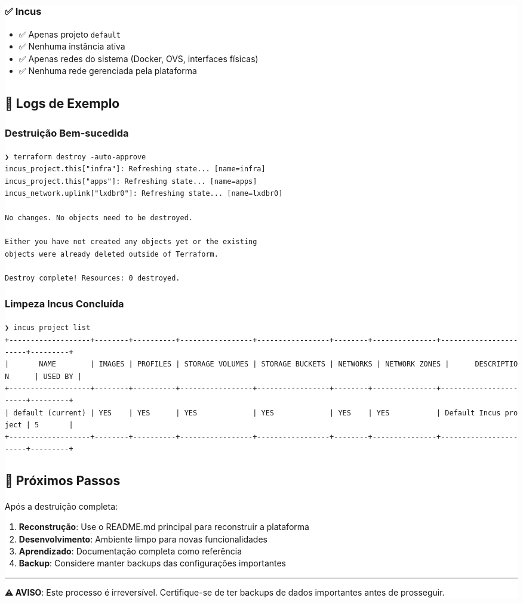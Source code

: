 ### ✅ Incus
- ✅ Apenas projeto `default`
- ✅ Nenhuma instância ativa
- ✅ Apenas redes do sistema (Docker, OVS, interfaces físicas)
- ✅ Nenhuma rede gerenciada pela plataforma

## 📝 Logs de Exemplo

### Destruição Bem-sucedida
```
❯ terraform destroy -auto-approve
incus_project.this["infra"]: Refreshing state... [name=infra]
incus_project.this["apps"]: Refreshing state... [name=apps]
incus_network.uplink["lxdbr0"]: Refreshing state... [name=lxdbr0]

No changes. No objects need to be destroyed.

Either you have not created any objects yet or the existing
objects were already deleted outside of Terraform.

Destroy complete! Resources: 0 destroyed.
```

### Limpeza Incus Concluída
```
❯ incus project list
+-------------------+--------+----------+-----------------+-----------------+--------+---------------+-----------------------+---------+
|       NAME        | IMAGES | PROFILES | STORAGE VOLUMES | STORAGE BUCKETS | NETWORKS | NETWORK ZONES |      DESCRIPTION      | USED BY |
+-------------------+--------+----------+-----------------+-----------------+--------+---------------+-----------------------+---------+
| default (current) | YES    | YES      | YES             | YES             | YES    | YES           | Default Incus project | 5       |
+-------------------+--------+----------+-----------------+-----------------+--------+---------------+-----------------------+---------+
```

## 🚀 Próximos Passos

Após a destruição completa:

1. **Reconstrução**: Use o README.md principal para reconstruir a plataforma
2. **Desenvolvimento**: Ambiente limpo para novas funcionalidades
3. **Aprendizado**: Documentação completa como referência
4. **Backup**: Considere manter backups das configurações importantes

---

**⚠️ AVISO**: Este processo é irreversível. Certifique-se de ter backups de dados importantes antes de prosseguir.